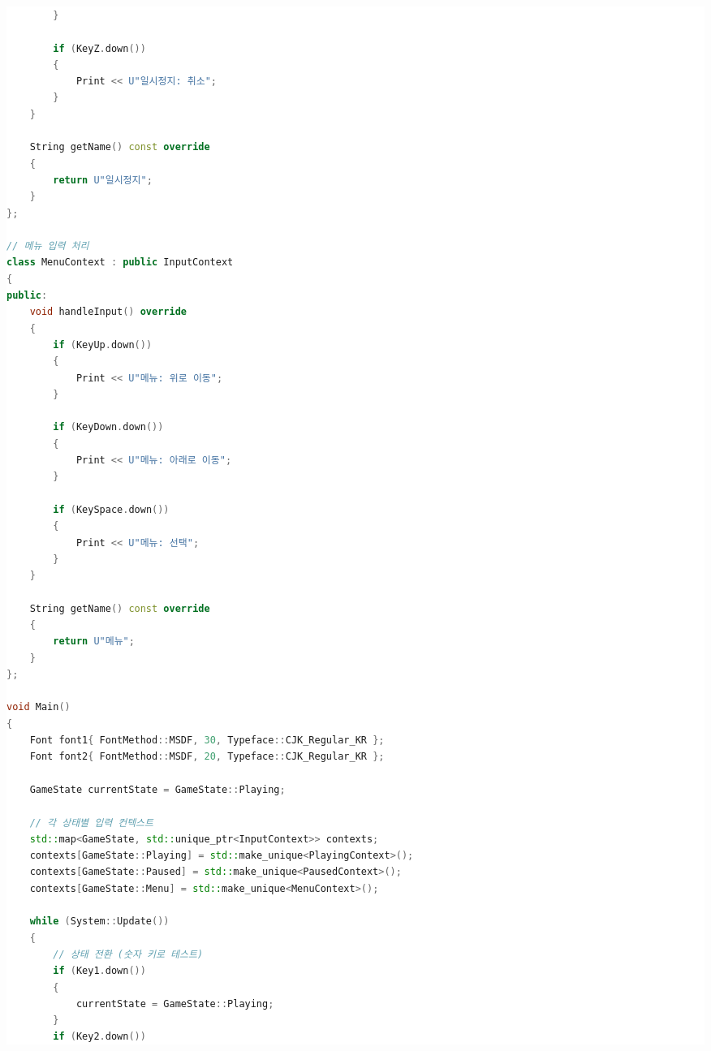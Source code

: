 ```cpp
        }
        
        if (KeyZ.down())
        {
            Print << U"일시정지: 취소";
        }
    }
    
    String getName() const override
    {
        return U"일시정지";
    }
};

// 메뉴 입력 처리
class MenuContext : public InputContext
{
public:
    void handleInput() override
    {
        if (KeyUp.down())
        {
            Print << U"메뉴: 위로 이동";
        }
        
        if (KeyDown.down())
        {
            Print << U"메뉴: 아래로 이동";
        }
        
        if (KeySpace.down())
        {
            Print << U"메뉴: 선택";
        }
    }
    
    String getName() const override
    {
        return U"메뉴";
    }
};

void Main()
{
    Font font1{ FontMethod::MSDF, 30, Typeface::CJK_Regular_KR };
    Font font2{ FontMethod::MSDF, 20, Typeface::CJK_Regular_KR };

    GameState currentState = GameState::Playing;
    
    // 각 상태별 입력 컨텍스트
    std::map<GameState, std::unique_ptr<InputContext>> contexts;
    contexts[GameState::Playing] = std::make_unique<PlayingContext>();
    contexts[GameState::Paused] = std::make_unique<PausedContext>();
    contexts[GameState::Menu] = std::make_unique<MenuContext>();
    
    while (System::Update())
    {
        // 상태 전환 (숫자 키로 테스트)
        if (Key1.down())
        {
            currentState = GameState::Playing;
        }
        if (Key2.down())
```